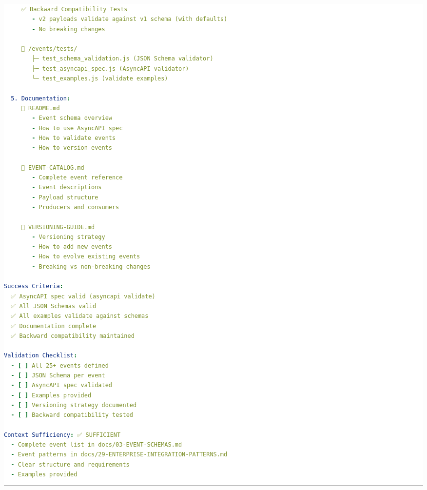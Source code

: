 ```yaml
     ✅ Backward Compatibility Tests
        - v2 payloads validate against v1 schema (with defaults)
        - No breaking changes
     
     📁 /events/tests/
        ├─ test_schema_validation.js (JSON Schema validator)
        ├─ test_asyncapi_spec.js (AsyncAPI validator)
        └─ test_examples.js (validate examples)
  
  5. Documentation:
     📄 README.md
        - Event schema overview
        - How to use AsyncAPI spec
        - How to validate events
        - How to version events
     
     📄 EVENT-CATALOG.md
        - Complete event reference
        - Event descriptions
        - Payload structure
        - Producers and consumers
     
     📄 VERSIONING-GUIDE.md
        - Versioning strategy
        - How to add new events
        - How to evolve existing events
        - Breaking vs non-breaking changes

Success Criteria:
  ✅ AsyncAPI spec valid (asyncapi validate)
  ✅ All JSON Schemas valid
  ✅ All examples validate against schemas
  ✅ Documentation complete
  ✅ Backward compatibility maintained

Validation Checklist:
  - [ ] All 25+ events defined
  - [ ] JSON Schema per event
  - [ ] AsyncAPI spec validated
  - [ ] Examples provided
  - [ ] Versioning strategy documented
  - [ ] Backward compatibility tested

Context Sufficiency: ✅ SUFFICIENT
  - Complete event list in docs/03-EVENT-SCHEMAS.md
  - Event patterns in docs/29-ENTERPRISE-INTEGRATION-PATTERNS.md
  - Clear structure and requirements
  - Examples provided
```

---

